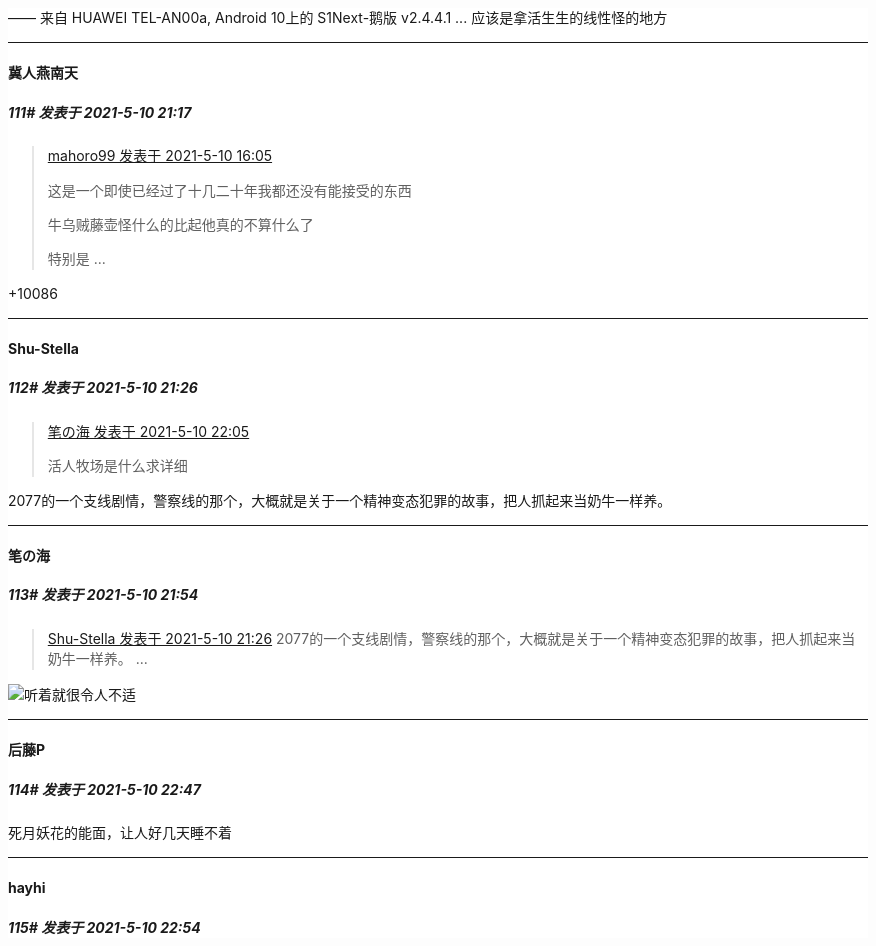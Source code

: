 —— 来自 HUAWEI TEL-AN00a, Android 10上的 S1Next-鹅版 v2.4.4.1 ...</blockquote>
应该是拿活生生的线性怪的地方


*****

####  冀人燕南天  
##### 111#       发表于 2021-5-10 21:17


<blockquote><a href="httphttps://bbs.saraba1st.com/2b/forum.php?mod=redirect&amp;goto=findpost&amp;pid=51201220&amp;ptid=2003177" target="_blank">mahoro99 发表于 2021-5-10 16:05</a>

这是一个即使已经过了十几二十年我都还没有能接受的东西

牛乌贼藤壶怪什么的比起他真的不算什么了

特别是 ...</blockquote>
+10086


*****

####  Shu-Stella  
##### 112#       发表于 2021-5-10 21:26


<blockquote><a href="httphttps://bbs.saraba1st.com/2b/forum.php?mod=redirect&amp;goto=findpost&amp;pid=51204157&amp;ptid=2003177" target="_blank">笔の海 发表于 2021-5-10 22:05</a>

活人牧场是什么求详细</blockquote>
2077的一个支线剧情，警察线的那个，大概就是关于一个精神变态犯罪的故事，把人抓起来当奶牛一样养。


*****

####  笔の海  
##### 113#       发表于 2021-5-10 21:54


<blockquote><a href="httphttps://bbs.saraba1st.com/2b/forum.php?mod=redirect&amp;goto=findpost&amp;pid=51204347&amp;ptid=2003177" target="_blank">Shu-Stella 发表于 2021-5-10 21:26</a>
2077的一个支线剧情，警察线的那个，大概就是关于一个精神变态犯罪的故事，把人抓起来当奶牛一样养。 ...</blockquote>
<img src="https://static.saraba1st.com/image/smiley/face2017/068.png" referrerpolicy="no-referrer">听着就很令人不适


*****

####  后藤P  
##### 114#       发表于 2021-5-10 22:47


死月妖花的能面，让人好几天睡不着


*****

####  hayhi  
##### 115#       发表于 2021-5-10 22:54
